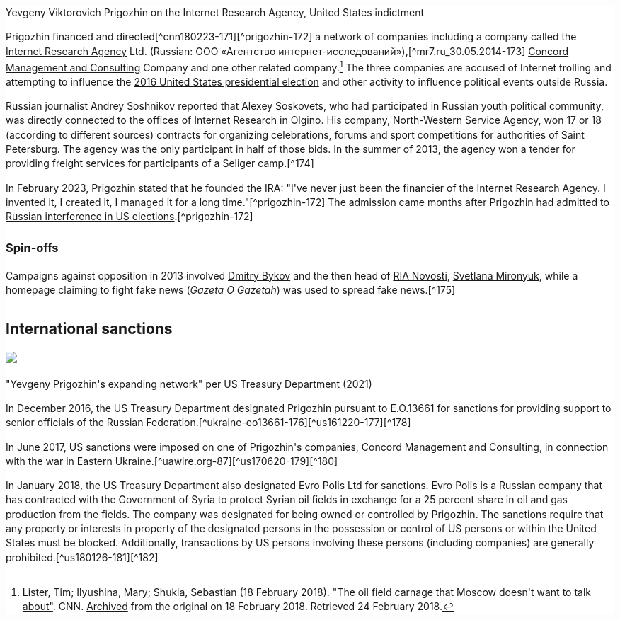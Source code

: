 Yevgeny Viktorovich Prigozhin on the Internet Research Agency, United States indictment

Prigozhin financed and directed[^cnn180223-171][^prigozhin-172] a network of companies including a company called the [Internet Research Agency](https://en.wikipedia.org/wiki/Internet_Research_Agency "Internet Research Agency") Ltd. (Russian: ООО «Агентство интернет-исследований»),[^mr7.ru_30.05.2014-173] [Concord Management and Consulting](https://en.wikipedia.org/wiki/Concord_Management_and_Consulting "Concord Management and Consulting") Company and one other related company.[^auto-7] The three companies are accused of Internet trolling and attempting to influence the [2016 United States presidential election](https://en.wikipedia.org/wiki/2016_United_States_presidential_election "2016 United States presidential election") and other activity to influence political events outside Russia.

Russian journalist Andrey Soshnikov reported that Alexey Soskovets, who had participated in Russian youth political community, was directly connected to the offices of Internet Research in [Olgino](https://en.wikipedia.org/wiki/Olgino "Olgino"). His company, North-Western Service Agency, won 17 or 18 (according to different sources) contracts for organizing celebrations, forums and sport competitions for authorities of Saint Petersburg. The agency was the only participant in half of those bids. In the summer of 2013, the agency won a tender for providing freight services for participants of a [Seliger](https://en.wikipedia.org/wiki/Seliger_\(forum\) "Seliger (forum)") camp.[^174]

In February 2023, Prigozhin stated that he founded the IRA: "I've never just been the financier of the Internet Research Agency. I invented it, I created it, I managed it for a long time."[^prigozhin-172] The admission came months after Prigozhin had admitted to [Russian interference in US elections](https://en.wikipedia.org/wiki/Russian_interference_in_the_2016_United_States_elections "Russian interference in the 2016 United States elections").[^prigozhin-172]

### Spin-offs

Campaigns against opposition in 2013 involved [Dmitry Bykov](https://en.wikipedia.org/wiki/Dmitry_Bykov "Dmitry Bykov") and the then head of [RIA Novosti](https://en.wikipedia.org/wiki/RIA_Novosti "RIA Novosti"), [Svetlana Mironyuk](https://en.wikipedia.org/wiki/Svetlana_Mironyuk "Svetlana Mironyuk"), while a homepage claiming to fight fake news (*Gazeta O Gazetah*) was used to spread fake news.[^175]

## International sanctions

![](https://upload.wikimedia.org/wikipedia/commons/thumb/b/b8/%22Yevgeny_Prigozhin%27s_expanding_network%22_per_US_Treasury_Department.png/220px-%22Yevgeny_Prigozhin%27s_expanding_network%22_per_US_Treasury_Department.png)

"Yevgeny Prigozhin's expanding network" per US Treasury Department (2021)

In December 2016, the [US Treasury Department](https://en.wikipedia.org/wiki/US_Treasury_Department "US Treasury Department") designated Prigozhin pursuant to E.O.13661 for [sanctions](https://en.wikipedia.org/wiki/List_of_people_sanctioned_during_the_Ukrainian_crisis "List of people sanctioned during the Ukrainian crisis") for providing support to senior officials of the Russian Federation.[^ukraine-eo13661-176][^us161220-177][^178]

In June 2017, US sanctions were imposed on one of Prigozhin's companies, [Concord Management and Consulting](https://en.wikipedia.org/wiki/Concord_Management_and_Consulting "Concord Management and Consulting"), in connection with the war in Eastern Ukraine.[^uawire.org-87][^us170620-179][^180]

In January 2018, the US Treasury Department also designated Evro Polis Ltd for sanctions. Evro Polis is a Russian company that has contracted with the Government of Syria to protect Syrian oil fields in exchange for a 25 percent share in oil and gas production from the fields. The company was designated for being owned or controlled by Prigozhin. The sanctions require that any property or interests in property of the designated persons in the possession or control of US persons or within the United States must be blocked. Additionally, transactions by US persons involving these persons (including companies) are generally prohibited.[^us180126-181][^182]


[^5]: In this name that follows [Eastern Slavic naming customs](https://en.wikipedia.org/wiki/Eastern_Slavic_naming_customs "Eastern Slavic naming customs"), the [patronymic](https://en.wikipedia.org/wiki/Patronymic "Patronymic") is *Viktorovich* and the [family name](https://en.wikipedia.org/wiki/Surname "Surname") is *Prigozhin*. Alternatively **Yevgeniy Vicktorovich Prigozhin**.
[^6]: Russian: Евгений Викторович Пригожин, IPA: [\[jɪvˈɡʲenʲɪj ˈvʲiktərəvʲɪtɕ prʲɪˈɡoʐɨn\]](https://en.wikipedia.org/wiki/Help:IPA/Russian "Help:IPA/Russian")
[^66]: Beginning in 1991, [Vladimir Putin](https://en.wikipedia.org/wiki/Vladimir_Putin "Vladimir Putin") was Saint Petersburg's chairman of the supervisory board for casinos and gambling (Russian: Председатель наблюдательного совета по казино и азартным играм) and, in 1993, began issuing gambling licenses in which shares were gained by the city of Saint Petersburg in the company 'Neva Chance (Russian: Нева-Шанс) which owned the first Saint Petersburg casino AOZT Casino (Russian: АОЗТ «Казино») because it had the same address and phone numbers as city hall, but later it became JV Casino Neva (Russian: СП «Казино Нева») and opened on 19 August 1991.[^zampolit-54][^novaygazeta01092011-56][^novayagazeta14102011-57][^novayagazeta08022012-58][^insider21042016-59] In 1992 or 1993 it changed its name to Laguna, then in 1997 to Admiral Club or more simply known as *Admiral*.[^novayagazeta08022012-58] According to the [Yakuza](https://en.wikipedia.org/wiki/Yakuza "Yakuza") Kinichi Kamiyasu[^yakuzamalyshev28072016-60] who supplied slot machines with cash prizes to St Petersburg casinos in the 1990s from his [Stockholm](https://en.wikipedia.org/wiki/Stockholm "Stockholm"), Sweden, company Dyna Computer Service AB which was a subsidiary of the Masimichi Iida (the brother of Chef Kinichi from Osaka, Iida Misamichi) owned [Osaka](https://en.wikipedia.org/wiki/Osaka "Osaka") firm, Dyna Company Ltd.,[^dynacorporationosaka-61] the [criminals](https://en.wikipedia.org/wiki/Tambovskaya_Bratva "Tambovskaya Bratva") Gennady Petrov (Russian: Геннадий Петров),[^petrovopg13032011-62] Alexander Malyshev (Russian: Александр Малышев),[^malyshevopg13032011-63] and Sergey Kuzmin (Russian: Сергей Кузьмин) operated the casino through a Vladimir Putin issued license to establish JV Petrodin (Russian: СП «Петродин») in 1991.[^novayagazeta08022012-58] JV Petrodin, which Kamiyasu owned a 35% stake and Gennady Petrov and Sergey Kuzmin owned a 65% stake through their company BXM (Russian: «БХМ»), used the money from the casinos to provide capital for [Bank Rossiya](https://en.wikipedia.org/wiki/Bank_Rossiya "Bank Rossiya").[^novayagazeta08022012-58][^insider21042016-59][^insider02072015-64][^fontaka23062008-65]
[^155]: In March 2014, political consultants in Russia formed the Russian Association of Political Contants RAPK (Russian: Российская Ассоциация Политических Консультантов РАПК) which is the first professional association of independent experts in political technology and consulting. It was formed to counter political election fraud and disinformation which occurred during [Maidan](https://en.wikipedia.org/wiki/Euromaidan "Euromaidan").[^rapkformed-154]
[^164]: Purportedly at the Ndassima field in eastern CAR, too.[^newsweek09082018-163]
[^168]: Lobaye Invest has several areas for development during a period of three years: **Java** (385 square km) for gold and possibly diamonds by decree on 2 June 2018 located about 100 km west of Bangui and is not under government control, **Pama** (3,712 square km) for diamonds, gold, and other elements by resolution on 25 July 2018 located about 12 km west of Bangui and is under the control of Russian contractors, a site (1 square km) for development by decree on 11 March 2019 located at [Boda](https://en.wikipedia.org/wiki/Boda,_Lobaye "Boda, Lobaye"), and four sites (four 1 square km each) for diamonds and gold by decree 4 April 2018 published March 2019 located in the cities and districts of [Bangasu](https://en.wikipedia.org/wiki/Zemio "Zemio"), [Ouadda](https://en.wikipedia.org/wiki/Ouadda "Ouadda"), [Bria](https://en.wikipedia.org/wiki/Bria,_Central_African_Republic "Bria, Central African Republic") and Sam Wanja.[^thebell31082018-166][^rbc23042019-167]
[^187]: As of 15 August 2019, the director of LinBurg Industries is a Latvian Ivo Jutis (Russian: Иво Жутис)[^rospress15082019-184][^rospress05022019-185] Two of Prigozhin planes are a Raytheon Hawker 800XP with tail numbers M-VITO, which is owned since 2012 by a Seychelles shell company Beratex Group Limited, and VP-CSP, which registered with the Cayman Islands Civil Aviation Authority and owned since 2017 by a Seychelles shell company called LinBurg Industries.[^rospress15082019-184][^rospress05022019-185][^occrp17122019-186]
[^202]: She had not been receiving any funds for her defence lawyers fees from [Igor Levitin](https://en.wikipedia.org/wiki/Igor_Levitin "Igor Levitin") through [Konstantin Nikolaev](https://en.wikipedia.org/wiki/Konstantin_Nikolaev "Konstantin Nikolaev").[^rospres30052019-201]
[^208]: This plot was formerly owned by Concord but was granted to Lyubov Prigozhina by the city of Saint Petersburg.[^tsn29062018-207]
[^1]: Nanu, Maighna (2 October 2023). ["Yevgeny Prigozhin's son 'takes over command of Wagner'"](https://www.telegraph.co.uk/world-news/2023/10/02/yevgeny-prigozhins-son-takes-over-command-of-wagner/). *[The Telegraph](https://en.wikipedia.org/wiki/The_Daily_Telegraph "The Daily Telegraph")*. Retrieved 15 October 2023.
[^2]: [Myre, Greg](https://en.wikipedia.org/wiki/Greg_Myre "Greg Myre") (30 January 2019). ["'Putin's Chef' Has His Fingers In Many Pies, Critics Say"](https://www.npr.org/2019/01/30/685622639/putins-chef-has-his-fingers-in-many-pies-critics-say). [NPR](https://en.wikipedia.org/wiki/NPR "NPR"). [Archived](https://web.archive.org/web/20210204024406/https://www.npr.org/2019/01/30/685622639/putins-chef-has-his-fingers-in-many-pies-critics-say) from the original on 4 February 2021. Retrieved 26 February 2021.
[^3]: Maglov, Mikhail; Olevsky, Timur; Treshchanin, Dmitry (27 February 2019). ["Investigation Charts Massive Haul For State Deals By Companies Linked To 'Putin's Chef'"](https://www.rferl.org/a/russia-prigozhin-current-time-investigation-companies-state-deals/29794524.html). [Radio Free Europe/Radio Liberty](https://en.wikipedia.org/wiki/Radio_Free_Europe/Radio_Liberty "Radio Free Europe/Radio Liberty"). [Archived](https://web.archive.org/web/20210329162547/https://www.rferl.org/a/russia-prigozhin-current-time-investigation-companies-state-deals/29794524.html) from the original on 29 March 2021. Retrieved 26 February 2021.
[^4]: Eltagouri, Marwa (17 February 2018). ["The rise of 'Putin's chef,' the Russian oligarch accused of manipulating the U.S. election"](https://www.washingtonpost.com/news/worldviews/wp/2018/02/16/the-rise-of-putins-chef-yevgeniy-prigozhin-the-russian-accused-of-manipulating-the-u-s-election/). *[The Washington Post](https://en.wikipedia.org/wiki/The_Washington_Post "The Washington Post")*. [ISSN](https://en.wikipedia.org/wiki/ISSN_\(identifier\) "ISSN (identifier)") [0190-8286](https://search.worldcat.org/issn/0190-8286). [Archived](https://web.archive.org/web/20210227125527/https://www.washingtonpost.com/news/worldviews/wp/2018/02/16/the-rise-of-putins-chef-yevgeniy-prigozhin-the-russian-accused-of-manipulating-the-u-s-election/) from the original on 27 February 2021. Retrieved 26 February 2021.
[^auto-7]: Lister, Tim; Ilyushina, Mary; Shukla, Sebastian (18 February 2018). ["The oil field carnage that Moscow doesn't want to talk about"](https://edition.cnn.com/2018/02/18/middleeast/us-airstrike-killed-dozens-of-russians-in-syria-intl/index.html). CNN. [Archived](https://web.archive.org/web/20180218053010/https://edition.cnn.com/2018/02/18/middleeast/us-airstrike-killed-dozens-of-russians-in-syria-intl/index.html) from the original on 18 February 2018. Retrieved 24 February 2018.
[^8]: ["Navalny asks FSB to investigate Putin's cook"](https://web.archive.org/web/20190301052800/https://en.crimerussia.com/gromkie-dela/navalny-asks-fsb-to-investigate-putin-s-cook/). *Crime Russia*. Archived from [the original](https://en.crimerussia.com/gromkie-dela/navalny-asks-fsb-to-investigate-putin-s-cook/) on 1 March 2019. Retrieved 16 February 2018.
[^:3-9]: ["Thousands of Russian private contractors fighting in Syria"](https://apnews.com/7f9e63cb14a54dfa9148b6430d89e873). *AP News*. [Archived](https://web.archive.org/web/20211229212453/https://apnews.com/7f9e63cb14a54dfa9148b6430d89e873) from the original on 29 December 2021. Retrieved 12 December 2017.
[^auto1-10]: ["Право на забвение Евгения Пригожина: Что хочет скрыть о себе ресторатор, обслуживавший президентов России – Meduza"](https://meduza.io/feature/2016/06/09/pravo-na-zabvenie-evgeniya-prigozhina). *[Meduza](https://en.wikipedia.org/wiki/Meduza "Meduza")* (in Russian). [Archived](https://web.archive.org/web/20211229212720/https://meduza.io/feature/2016/06/09/pravo-na-zabvenie-evgeniya-prigozhina) from the original on 29 December 2021. Retrieved 25 October 2017.
[^11]: Bellingcat Investigation Team (14 August 2020). ["Putin Chef's Kisses of Death: Russia's Shadow Army's State-Run Structure Exposed"](https://www.bellingcat.com/news/uk-and-europe/2020/08/14/pmc-structure-exposed/). *[Bellingcat](https://en.wikipedia.org/wiki/Bellingcat "Bellingcat")*. [Archived](https://web.archive.org/web/20200814082223/https://www.bellingcat.com/news/uk-and-europe/2020/08/14/pmc-structure-exposed/) from the original on 14 August 2020. Retrieved 23 August 2020.
[^bloombergadmission-12]: ["Sanctioned Putin Ally Says He Created Russian Mercenary Group"](https://www.bloomberg.com/news/articles/2022-09-26/sanctioned-putin-ally-says-he-created-russian-mercenary-group). *[Bloomberg](https://en.wikipedia.org/wiki/Bloomberg_News "Bloomberg News")*. 26 September 2022. [Archived](https://web.archive.org/web/20220927030600/http://www.bloomberg.com/news/articles/2022-09-26/sanctioned-putin-ally-says-he-created-russian-mercenary-group) from the original on 27 September 2022. Retrieved 26 September 2022.
[^politicoadmission-13]: ["Russian oligarch Yevgeny Prigozhin admits he created the mercenary Wagner Group"](https://www.politico.eu/article/yevgeny-prigozhin-admits-that-he-created-the-wagner-group/). *[Politico](https://en.wikipedia.org/wiki/Politico "Politico")*. 26 September 2022. [Archived](https://web.archive.org/web/20220926165922/https://www.politico.eu/article/yevgeny-prigozhin-admits-that-he-created-the-wagner-group/) from the original on 26 September 2022. Retrieved 26 September 2022.
[^cnnadmission-14]: ["Putin's 'chef' Prigozhin admits creating Wagner mercenary outfit in 2014"](https://edition.cnn.com/2022/09/26/europe/yevgeny-prigozhin-wagner-russia-intl/index.html). CNN. 26 September 2022. [Archived](https://web.archive.org/web/20230116235052/https://edition.cnn.com/2022/09/26/europe/yevgeny-prigozhin-wagner-russia-intl/index.html) from the original on 16 January 2023. Retrieved 26 September 2022.
[^15]: ["Russia's Prigozhin admits interfering in U.S. Elections"](https://www.reuters.com/world/us/russias-prigozhin-admits-interfering-us-elections-2022-11-07/). *[Reuters](https://en.wikipedia.org/wiki/Reuters "Reuters")*. 7 November 2022. [Archived](https://web.archive.org/web/20221117165838/https://www.reuters.com/world/us/russias-prigozhin-admits-interfering-us-elections-2022-11-07/) from the original on 17 November 2022. Retrieved 17 November 2022.
[^polygraph-16]: William Echols (4 October 2019). ["New Sanctions Against 'Putin's Chef' Prompt Latest Russian Election Meddling Denial"](https://www.polygraph.info/a/sanctions-putins-chef-election-fact-check/30197184.html). *[Polygraph.info](https://en.wikipedia.org/wiki/Polygraph.info "Polygraph.info")*. [Archived](https://web.archive.org/web/20191005011925/https://www.polygraph.info/a/sanctions-putins-chef-election-fact-check/30197184.html) from the original on 5 October 2019. Retrieved 5 October 2019.
[^17]: Fitzpatrick, Jim (7 February 2023). ["MPs grill minister over decision to let warlord sue reporter"](https://www.opendemocracy.net/en/dark-money-investigations/alicia-kearns-yevgeny-prigozhin-leo-docherty-liam-byrne/). *openDemocracy*. [Archived](https://web.archive.org/web/20230208205347/https://www.opendemocracy.net/en/dark-money-investigations/alicia-kearns-yevgeny-prigozhin-leo-docherty-liam-byrne/) from the original on 8 February 2023. Retrieved 9 February 2023.
[^18]: ["Switzerland Imposed Sanctions on Wagner Group"](https://www.eurointegration.com.ua/eng/news/2023/04/20/7160213/). *European Pravda*. [Archived](https://web.archive.org/web/20230427144656/https://www.eurointegration.com.ua/eng/news/2023/04/20/7160213/) from the original on 27 April 2023. Retrieved 24 June 2023.
[^fbi-2021-19]: ["Yevgeniy Vicktorovich Prigozhin – Federal Bureau of Investigation"](https://www.fbi.gov/wanted/counterintelligence/yevgeniy-viktorovich-prigozhin/yevgeniy-vicktorovich-prigozhin3.pdf/view). *Federal Bureau of Investigation*. 9 July 2021. [Archived](https://web.archive.org/web/20230116233348/https://www.fbi.gov/wanted/counterintelligence/yevgeniy-viktorovich-prigozhin/yevgeniy-vicktorovich-prigozhin3.pdf/view) from the original on 16 January 2023. Retrieved 16 January 2023.
[^:14-20]: ["Archived copy"](https://www.fbi.gov/wanted/counterintelligence/yevgeniy-viktorovich-prigozhin/yevgeniy-vicktorovich-prigozhin3.pdf) (PDF). [Archived](https://web.archive.org/web/20221127190136/https://www.fbi.gov/wanted/counterintelligence/yevgeniy-viktorovich-prigozhin/yevgeniy-vicktorovich-prigozhin3.pdf/) from the original on 27 November 2022. Retrieved 16 January 2023.`{{[cite web](https://en.wikipedia.org/wiki/Template:Cite_web "Template:Cite web")}}`: CS1 maint: archived copy as title ([link](https://en.wikipedia.org/wiki/Category:CS1_maint:_archived_copy_as_title "Category:CS1 maint: archived copy as title"))
[^21]: ["Wagner chief accuses Moscow of lying to public about Ukraine"](https://www.theguardian.com/world/2023/jun/23/wagner-chief-accuses-moscow-of-lying-to-public-about-ukraine-yevgeny-prigozhin). *[The Guardian](https://en.wikipedia.org/wiki/The_Guardian "The Guardian")*. 23 June 2023. [Archived](https://web.archive.org/web/20230623183228/https://www.theguardian.com/world/2023/jun/23/wagner-chief-accuses-moscow-of-lying-to-public-about-ukraine-yevgeny-prigozhin) from the original on 23 June 2023. Retrieved 24 August 2023.
[^22]: Trofimov, Yaroslav (23 June 2023). ["Russia Issues Arrest Warrant for Wagner Chief on Charges of Mutiny"](https://www.wsj.com/articles/ukraine-shoots-down-russian-cruise-missile-barrage-9d9da03a). *[Wall Street Journal](https://en.wikipedia.org/wiki/Wall_Street_Journal "Wall Street Journal")*. [ISSN](https://en.wikipedia.org/wiki/ISSN_\(identifier\) "ISSN (identifier)") [0099-9660](https://search.worldcat.org/issn/0099-9660). [Archived](https://web.archive.org/web/20230623222312/https://www.wsj.com/articles/ukraine-shoots-down-russian-cruise-missile-barrage-9d9da03a) from the original on 23 June 2023. Retrieved 24 June 2023.
[^23]: Chernova, Anna (24 June 2023). ["Case against Prigozhin will be dropped and he will be sent to Belarus, Kremlin spokesperson says"](https://www.cnn.com/europe/live-news/russia-ukraine-war-news-06-24-23/h_6fa61b61c4ce3ea8268eb4559ed8e6be). CNN. [Archived](https://web.archive.org/web/20230630022558/https://www.cnn.com/europe/live-news/russia-ukraine-war-news-06-24-23/h_6fa61b61c4ce3ea8268eb4559ed8e6be) from the original on 30 June 2023. Retrieved 24 June 2023.
[^24]: Russell, Graham (24 August 2023). ["Biden points finger at Putin as Prigozhin's reported death seen as a warning to 'elites'"](https://www.theguardian.com/world/2023/aug/24/wagner-boss-yevgeny-prigozhin-reported-killed-death-russia-biden-suggests-putin). *The Guardian*. [Archived](https://web.archive.org/web/20230824094137/https://www.theguardian.com/world/2023/aug/24/wagner-boss-yevgeny-prigozhin-reported-killed-death-russia-biden-suggests-putin) from the original on 24 August 2023. Retrieved 24 August 2023.
[^feareddeadbbc-25]: Gardner, Frank; Greenall, Robert; Lukiv, Jaroslav (23 August 2023). ["Wagner chief Yevgeny Prigozhin presumed dead after Russia plane crash"](https://www.bbc.com/news/world-europe-66599733). BBC News. [Archived](https://web.archive.org/web/20230823171520/https://www.bbc.com/news/world-europe-66599733) from the original on 23 August 2023. Retrieved 23 August 2023.
[^cite_note-troianovski_barnes_schmitt_8/24/2023-26]: Troianovski, Anton; Barnes, Julian E; Schmitt, Eric (24 August 2023). ["'It's Likely Prigozhin Was Killed,' Pentagon Says"](https://www.nytimes.com/live/2023/08/24/world/prigozhin-russia-ukraine-news/heres-the-latest-on-the-crash). *[The New York Times](https://en.wikipedia.org/wiki/The_New_York_Times "The New York Times")*. [Archived](https://web.archive.org/web/20230827103203/https://www.nytimes.com/live/2023/08/24/world/prigozhin-russia-ukraine-news/heres-the-latest-on-the-crash) from the original on 27 August 2023.
[^wsj-27]: Court, Elsa (24 August 2023). ["WSJ: US officials do not believe air defense shot down Prigozhin plane"](https://kyivindependent.com/wall-street-journal-us-officials-do-not-believe-air-defense-to-be-cause-of-prigozhin-plane-crash/). *[The Kyiv Independent](https://en.wikipedia.org/wiki/The_Kyiv_Independent "The Kyiv Independent")*. [Archived](https://web.archive.org/web/20230825005525/https://kyivindependent.com/wall-street-journal-us-officials-do-not-believe-air-defense-to-be-cause-of-prigozhin-plane-crash/) from the original on 25 August 2023.
[^28]: Haworth, Jon; Martinez, Luis; Chile, Patricio; Winsor, Morgan; Margolin, Josh (25 August 2023). ["Bomb likely the cause of explosion that downed Wagner leader Prigozhin's plane, US officials say"](https://abcnews.go.com/International/prigozhins-body-medical-examiners-office-kremlin-remains-silent/story?id=102525074). *[ABC News](https://en.wikipedia.org/wiki/ABC_News_\(United_States\) "ABC News (United States)")*.
[^29]: Barnes, Julian E.; Cooper, Helene; Schmitt, Eric; Mellen, Riley; Xiao, Muyi; Stein, Robin (24 August 2023). ["Blast Likely Downed Jet and Killed Prigozhin, U.S. Officials Say"](https://www.nytimes.com/2023/08/24/us/politics/plane-crash-prigozhin-explosion.html). *[The New York Times](https://en.wikipedia.org/wiki/The_New_York_Times "The New York Times")*. [ISSN](https://en.wikipedia.org/wiki/ISSN_\(identifier\) "ISSN (identifier)") [0362-4331](https://search.worldcat.org/issn/0362-4331).
[^30]: ["US intelligence says an intentional explosion brought down Wagner chief Prigozhin's plane"](https://apnews.com/article/russia-wagner-prigozhin-jet-crash-382515214f691e47daa2e3635d64e612). *AP News*. 24 August 2023. Retrieved 8 September 2023.
[^31]: Mackintosh, Eliza; Mezzofiore, Gianluca; Brown, Benjamin; Polglase, Katie; Pettersson, Henrik (25 August 2023). ["Explosion likely brought down aircraft purportedly carrying Wagner boss, flight data and video analysis suggest"](https://www.cnn.com/2023/08/25/europe/prigozhin-plane-crash-visual-investigation-cmd-intl/index.html). *CNN*. Retrieved 8 September 2023.
[^:7-32]: ["Пригожин Евгений Викторович биография"](https://www.rbc.ru/). *РБК* (in Russian). [Archived](https://web.archive.org/web/20211007105034/https://www.rbc.ru/) from the original on 7 October 2021. Retrieved 29 June 2023.
[^33]: ["Кто такой Евгений Пригожин"](https://www.fontanka.ru/2023/06/24/72431717/). *Fontanka.ru* (in Russian). 24 June 2023. [Archived](https://web.archive.org/web/20230630000251/https://www.fontanka.ru/2023/06/24/72431717/) from the original on 30 June 2023. Retrieved 29 June 2023.
[^:10-34]: Keilbach, Miriam (26 June 2023). ["Jewgeni Prigoschin: Ehefrau, Kinder, Werdegang – Wer ist der Wagner-Anführer?"](https://www.rnd.de/politik/jewgeni-prigoschin-ehefrau-kinder-werdegang-wer-ist-der-wagner-anfuehrer-HWZQHPNL4VFLFJXFV7GCV4A5DM.html). *RND* (in German). [Archived](https://web.archive.org/web/20230630023001/https://www.rnd.de/politik/jewgeni-prigoschin-ehefrau-kinder-werdegang-wer-ist-der-wagner-anfuehrer-HWZQHPNL4VFLFJXFV7GCV4A5DM.html) from the original on 30 June 2023. Retrieved 30 June 2023.
[^:8-35]: Speri, Alice (2 March 2023). ["Hacked Private Documents Shed New Light on Unlikely Rise of 'Putin's Chef' From the Shadows of the Kremlin"](https://theintercept.com/2023/03/02/yevgeny-prigozhin-hacked-resume/). *The Intercept*. [Archived](https://web.archive.org/web/20230624213754/https://theintercept.com/2023/03/02/yevgeny-prigozhin-hacked-resume/) from the original on 24 June 2023. Retrieved 29 June 2023.